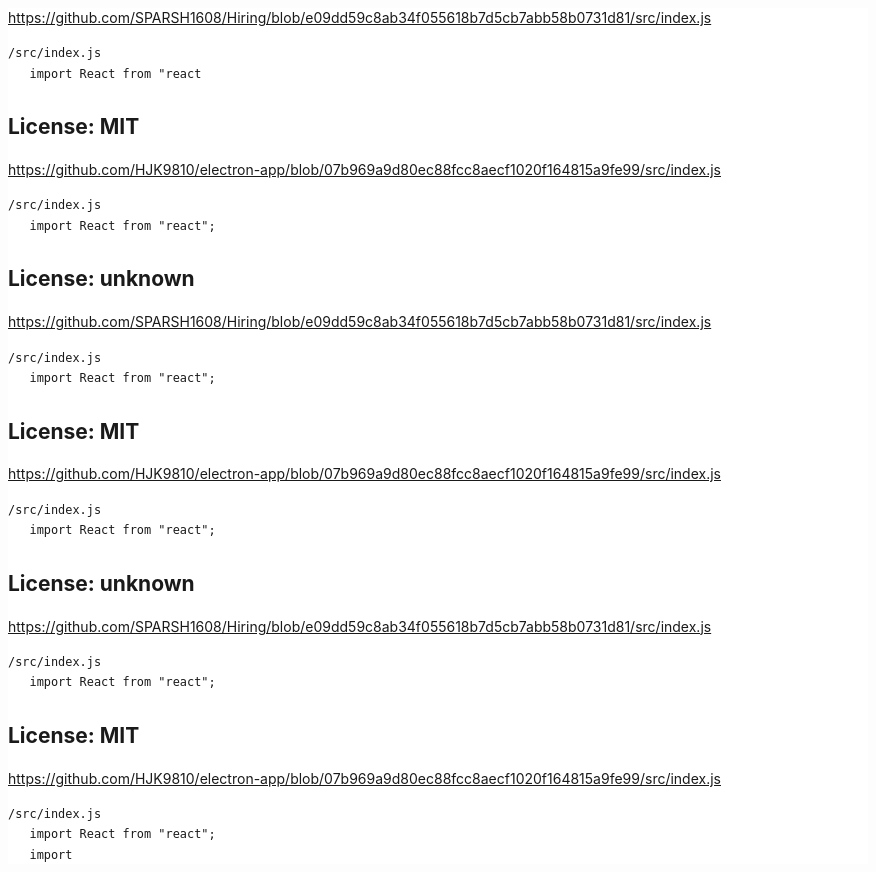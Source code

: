 https://github.com/SPARSH1608/Hiring/blob/e09dd59c8ab34f055618b7d5cb7abb58b0731d81/src/index.js

```
/src/index.js
   import React from "react
```

## License: MIT

https://github.com/HJK9810/electron-app/blob/07b969a9d80ec88fcc8aecf1020f164815a9fe99/src/index.js

```
/src/index.js
   import React from "react";

```

## License: unknown

https://github.com/SPARSH1608/Hiring/blob/e09dd59c8ab34f055618b7d5cb7abb58b0731d81/src/index.js

```
/src/index.js
   import React from "react";

```

## License: MIT

https://github.com/HJK9810/electron-app/blob/07b969a9d80ec88fcc8aecf1020f164815a9fe99/src/index.js

```
/src/index.js
   import React from "react";

```

## License: unknown

https://github.com/SPARSH1608/Hiring/blob/e09dd59c8ab34f055618b7d5cb7abb58b0731d81/src/index.js

```
/src/index.js
   import React from "react";

```

## License: MIT

https://github.com/HJK9810/electron-app/blob/07b969a9d80ec88fcc8aecf1020f164815a9fe99/src/index.js

```
/src/index.js
   import React from "react";
   import
```
